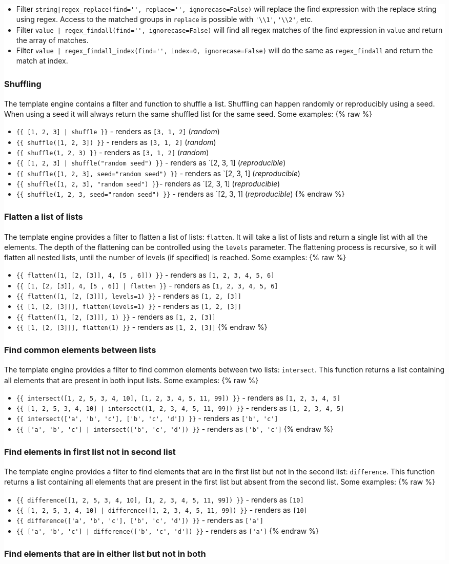 - Filter `string|regex_replace(find='', replace='', ignorecase=False)` will replace the find expression with the replace string using regex. Access to the matched groups in `replace` is possible with `'\\1'`, `'\\2'`, etc.
- Filter `value | regex_findall(find='', ignorecase=False)` will find all regex matches of the find expression in `value` and return the array of matches.
- Filter `value | regex_findall_index(find='', index=0, ignorecase=False)` will do the same as `regex_findall` and return the match at index.
### Shuffling
The template engine contains a filter and function to shuffle a list.
Shuffling can happen randomly or reproducibly using a seed. When using a seed
it will always return the same shuffled list for the same seed.
Some examples:
{% raw %}
- `{{ [1, 2, 3] | shuffle }}` - renders as `[3, 1, 2]` (_random_)
- `{{ shuffle([1, 2, 3]) }}` - renders as `[3, 1, 2]` (_random_)
- `{{ shuffle(1, 2, 3) }}` - renders as `[3, 1, 2]` (_random_)
- `{{ [1, 2, 3] | shuffle("random seed") }}` - renders as `[2, 3, 1] (_reproducible_)
- `{{ shuffle([1, 2, 3], seed="random seed") }}` - renders as `[2, 3, 1] (_reproducible_)
- `{{ shuffle([1, 2, 3], "random seed") }}`- renders as `[2, 3, 1] (_reproducible_)
- `{{ shuffle(1, 2, 3, seed="random seed") }}` - renders as `[2, 3, 1] (_reproducible_)
{% endraw %}
### Flatten a list of lists
The template engine provides a filter to flatten a list of lists: `flatten`.
It will take a list of lists and return a single list with all the elements.
The depth of the flattening can be controlled using the `levels` parameter.
The flattening process is recursive, so it will flatten all nested lists, until
the number of levels (if specified) is reached.
Some examples:
{% raw %}
- `{{ flatten([1, [2, [3]], 4, [5 , 6]]) }}` - renders as `[1, 2, 3, 4, 5, 6]`
- `{{ [1, [2, [3]], 4, [5 , 6]] | flatten }}` - renders as `[1, 2, 3, 4, 5, 6]`
- `{{ flatten([1, [2, [3]]], levels=1) }}` - renders as `[1, 2, [3]]`
- `{{ [1, [2, [3]]], flatten(levels=1) }}` - renders as `[1, 2, [3]]`
- `{{ flatten([1, [2, [3]]], 1) }}` - renders as `[1, 2, [3]]`
- `{{ [1, [2, [3]]], flatten(1) }}` - renders as `[1, 2, [3]]`
{% endraw %}
### Find common elements between lists
The template engine provides a filter to find common elements between two lists: `intersect`.
This function returns a list containing all elements that are present in both input lists.
Some examples:
{% raw %}
- `{{ intersect([1, 2, 5, 3, 4, 10], [1, 2, 3, 4, 5, 11, 99]) }}` - renders as `[1, 2, 3, 4, 5]`
- `{{ [1, 2, 5, 3, 4, 10] | intersect([1, 2, 3, 4, 5, 11, 99]) }}` - renders as `[1, 2, 3, 4, 5]`
- `{{ intersect(['a', 'b', 'c'], ['b', 'c', 'd']) }}` - renders as `['b', 'c']`
- `{{ ['a', 'b', 'c'] | intersect(['b', 'c', 'd']) }}` - renders as `['b', 'c']`
{% endraw %}
### Find elements in first list not in second list
The template engine provides a filter to find elements that are in the first list but not in the second list: `difference`.
This function returns a list containing all elements that are present in the first list but absent from the second list.
Some examples:
{% raw %}
- `{{ difference([1, 2, 5, 3, 4, 10], [1, 2, 3, 4, 5, 11, 99]) }}` - renders as `[10]`
- `{{ [1, 2, 5, 3, 4, 10] | difference([1, 2, 3, 4, 5, 11, 99]) }}` - renders as `[10]`
- `{{ difference(['a', 'b', 'c'], ['b', 'c', 'd']) }}` - renders as `['a']`
- `{{ ['a', 'b', 'c'] | difference(['b', 'c', 'd']) }}` - renders as `['a']`
{% endraw %}
### Find elements that are in either list but not in both
